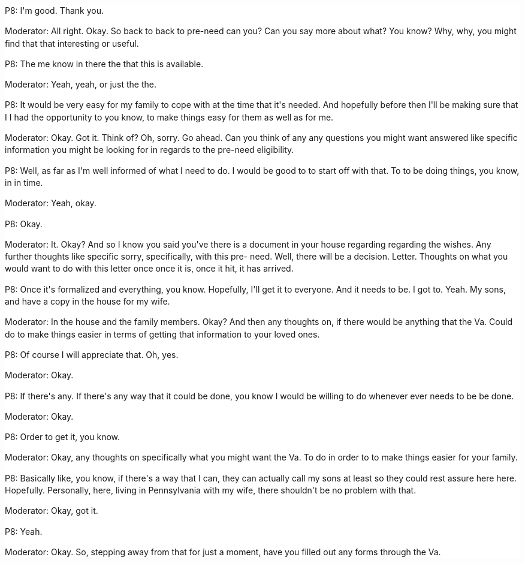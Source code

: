 P8: I'm good. Thank you.

Moderator: All right. Okay. So back to back to pre-need can you? Can you say more about what? You know? Why, why, you might find that that interesting or useful.

P8: The me know in there the that this is available.

Moderator: Yeah, yeah, or just the the.

P8: It would be very easy for my family to cope with at the time that it's needed. And hopefully before then I'll be making sure that I I had the opportunity to you know, to make things easy for them as well as for me.

Moderator: Okay. Got it. Think of? Oh, sorry. Go ahead. Can you think of any any questions you might want answered like specific information you might be looking for in regards to the pre-need eligibility.

P8: Well, as far as I'm well informed of what I need to do. I would be good to to start off with that. To to be doing things, you know, in in time.

Moderator: Yeah, okay.

P8: Okay.

Moderator: It. Okay? And so I know you said you've there is a document in your house regarding regarding the wishes. Any further thoughts like specific sorry, specifically, with this pre- need. Well, there will be a decision. Letter. Thoughts on what you would want to do with this letter once once it is, once it hit, it has arrived.

P8: Once it's formalized and everything, you know. Hopefully, I'll get it to everyone. And it needs to be. I got to. Yeah. My sons, and have a copy in the house for my wife.

Moderator: In the house and the family members. Okay? And then any thoughts on, if there would be anything that the Va. Could do to make things easier in terms of getting that information to your loved ones.

P8: Of course I will appreciate that. Oh, yes.

Moderator: Okay.

P8: If there's any. If there's any way that it could be done, you know I would be willing to do whenever ever needs to be be done.

Moderator: Okay.

P8: Order to get it, you know.

Moderator: Okay, any thoughts on specifically what you might want the Va. To do in order to to make things easier for your family.

P8: Basically like, you know, if there's a way that I can, they can actually call my sons at least so they could rest assure here here. Hopefully. Personally, here, living in Pennsylvania with my wife, there shouldn't be no problem with that.

Moderator: Okay, got it.

P8: Yeah.

Moderator: Okay. So, stepping away from that for just a moment, have you filled out any forms through the Va.
